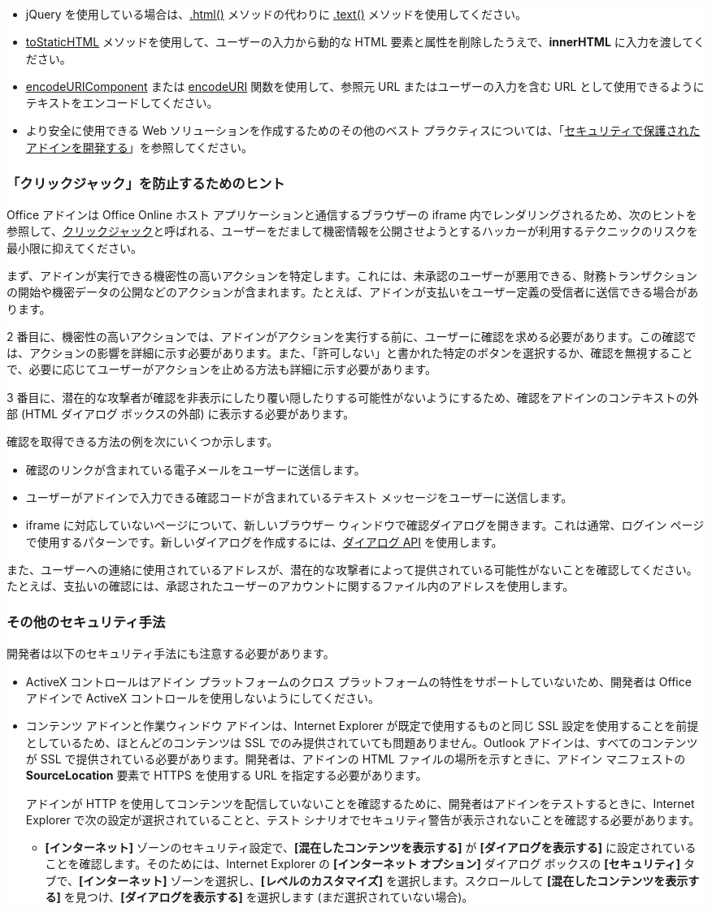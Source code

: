 - jQuery を使用している場合は、[.html()](http://api.jquery.com/text/) メソッドの代わりに [.text()](http://api.jquery.com/html/) メソッドを使用してください。

- 
  [toStaticHTML](http://msdn.microsoft.com/en-us/library/ie/cc848922.aspx) メソッドを使用して、ユーザーの入力から動的な HTML 要素と属性を削除したうえで、**innerHTML** に入力を渡してください。

- 
  [encodeURIComponent](http://msdn.microsoft.com/en-us/library/8202bce6-1342-40dc-a5ef-ac6d210a7d15.aspx) または [encodeURI](http://msdn.microsoft.com/en-us/library/17bab5a2-bcd4-46c2-8b52-b2b5a0ed98a3.aspx) 関数を使用して、参照元 URL またはユーザーの入力を含む URL として使用できるようにテキストをエンコードしてください。

- より安全に使用できる Web ソリューションを作成するためのその他のベスト プラクティスについては、「[セキュリティで保護されたアドインを開発する](http://msdn.microsoft.com/en-us/library/windows/apps/hh849625.aspx)」を参照してください。


### <a name="tips-to-prevent-clickjacking"></a>「クリックジャック」を防止するためのヒント

Office アドインは Office Online ホスト アプリケーションと通信するブラウザーの iframe 内でレンダリングされるため、次のヒントを参照して、[クリックジャック](http://en.wikipedia.org/wiki/Clickjacking)と呼ばれる、ユーザーをだまして機密情報を公開させようとするハッカーが利用するテクニックのリスクを最小限に抑えてください。

まず、アドインが実行できる機密性の高いアクションを特定します。これには、未承認のユーザーが悪用できる、財務トランザクションの開始や機密データの公開などのアクションが含まれます。たとえば、アドインが支払いをユーザー定義の受信者に送信できる場合があります。

2 番目に、機密性の高いアクションでは、アドインがアクションを実行する前に、ユーザーに確認を求める必要があります。この確認では、アクションの影響を詳細に示す必要があります。また、「許可しない」と書かれた特定のボタンを選択するか、確認を無視することで、必要に応じてユーザーがアクションを止める方法も詳細に示す必要があります。

3 番目に、潜在的な攻撃者が確認を非表示にしたり覆い隠したりする可能性がないようにするため、確認をアドインのコンテキストの外部 (HTML ダイアログ ボックスの外部) に表示する必要があります。

確認を取得できる方法の例を次にいくつか示します。


- 確認のリンクが含まれている電子メールをユーザーに送信します。

- ユーザーがアドインで入力できる確認コードが含まれているテキスト メッセージをユーザーに送信します。

- iframe に対応していないページについて、新しいブラウザー ウィンドウで確認ダイアログを開きます。これは通常、ログイン ページで使用するパターンです。新しいダイアログを作成するには、[ダイアログ API](https://dev.office.com/docs/add-ins/develop/dialog-api-in-office-add-ins) を使用します。

また、ユーザーへの連絡に使用されているアドレスが、潜在的な攻撃者によって提供されている可能性がないことを確認してください。たとえば、支払いの確認には、承認されたユーザーのアカウントに関するファイル内のアドレスを使用します。


### <a name="other-security-practices"></a>その他のセキュリティ手法

開発者は以下のセキュリティ手法にも注意する必要があります。


- ActiveX コントロールはアドイン プラットフォームのクロス プラットフォームの特性をサポートしていないため、開発者は Office アドインで ActiveX コントロールを使用しないようにしてください。

- コンテンツ アドインと作業ウィンドウ アドインは、Internet Explorer が既定で使用するものと同じ SSL 設定を使用することを前提としているため、ほとんどのコンテンツは SSL でのみ提供されていても問題ありません。Outlook アドインは、すべてのコンテンツが SSL で提供されている必要があります。開発者は、アドインの HTML ファイルの場所を示すときに、アドイン マニフェストの **SourceLocation** 要素で HTTPS を使用する URL を指定する必要があります。

    アドインが HTTP を使用してコンテンツを配信していないことを確認するために、開発者はアドインをテストするときに、Internet Explorer で次の設定が選択されていることと、テスト シナリオでセキュリティ警告が表示されないことを確認する必要があります。

    - **[インターネット]** ゾーンのセキュリティ設定で、**[混在したコンテンツを表示する]** が **[ダイアログを表示する]** に設定されていることを確認します。そのためには、Internet Explorer の **[インターネット オプション]** ダイアログ ボックスの **[セキュリティ]** タブで、**[インターネット]** ゾーンを選択し、**[レベルのカスタマイズ]** を選択します。スクロールして **[混在したコンテンツを表示する]** を見つけ、**[ダイアログを表示する]** を選択します (まだ選択されていない場合)。
